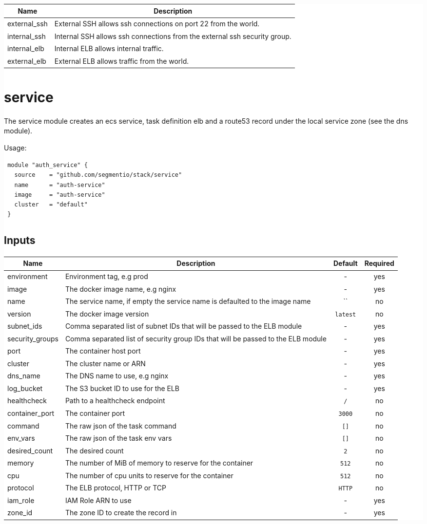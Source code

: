 | Name | Description |
|------|-------------|
| external_ssh | External SSH allows ssh connections on port 22 from the world. |
| internal_ssh | Internal SSH allows ssh connections from the external ssh security group. |
| internal_elb | Internal ELB allows internal traffic. |
| external_elb | External ELB allows traffic from the world. |

# service

The service module creates an ecs service, task definition
elb and a route53 record under the local service zone (see the dns module).

Usage:

     module "auth_service" {
       source    = "github.com/segmentio/stack/service"
       name      = "auth-service"
       image     = "auth-service"
       cluster   = "default"
     }



## Inputs

| Name | Description | Default | Required |
|------|-------------|:-----:|:-----:|
| environment | Environment tag, e.g prod | - | yes |
| image | The docker image name, e.g nginx | - | yes |
| name | The service name, if empty the service name is defaulted to the image name | `` | no |
| version | The docker image version | `latest` | no |
| subnet_ids | Comma separated list of subnet IDs that will be passed to the ELB module | - | yes |
| security_groups | Comma separated list of security group IDs that will be passed to the ELB module | - | yes |
| port | The container host port | - | yes |
| cluster | The cluster name or ARN | - | yes |
| dns_name | The DNS name to use, e.g nginx | - | yes |
| log_bucket | The S3 bucket ID to use for the ELB | - | yes |
| healthcheck | Path to a healthcheck endpoint | `/` | no |
| container_port | The container port | `3000` | no |
| command | The raw json of the task command | `[]` | no |
| env_vars | The raw json of the task env vars | `[]` | no |
| desired_count | The desired count | `2` | no |
| memory | The number of MiB of memory to reserve for the container | `512` | no |
| cpu | The number of cpu units to reserve for the container | `512` | no |
| protocol | The ELB protocol, HTTP or TCP | `HTTP` | no |
| iam_role | IAM Role ARN to use | - | yes |
| zone_id | The zone ID to create the record in | - | yes |